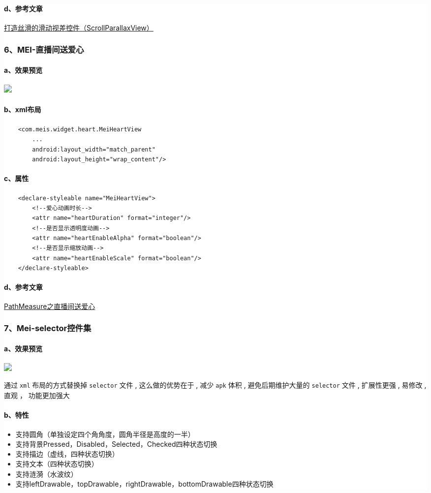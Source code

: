 #### d、参考文章

[打造丝滑的滑动视差控件（ScrollParallaxView）](https://blog.csdn.net/u012551350/article/details/79275773)

### 6、MEI-直播间送爱心

#### a、效果预览

<img src="https://github.com/HpWens/MCropImageView/blob/master/gif/mei_heart.gif" width="280px"/> 

#### b、xml布局

````
    <com.meis.widget.heart.MeiHeartView
        ...
        android:layout_width="match_parent"
        android:layout_height="wrap_content"/>
````

#### c、属性

````
    <declare-styleable name="MeiHeartView">
        <!--爱心动画时长-->
        <attr name="heartDuration" format="integer"/>
        <!--是否显示透明度动画-->
        <attr name="heartEnableAlpha" format="boolean"/>
        <!--是否显示缩放动画-->
        <attr name="heartEnableScale" format="boolean"/>
    </declare-styleable>
````

#### d、参考文章

[PathMeasure之直播间送爱心](https://blog.csdn.net/u012551350/article/details/78168459)

### 7、Mei-selector控件集

#### a、效果预览

<img src="https://github.com/HpWens/MCropImageView/blob/master/gif/mei_shape.gif" width="280px"/> 

通过 `xml` 布局的方式替换掉 `selector` 文件 , 这么做的优势在于 , 减少 `apk` 体积 , 避免后期维护大量的 `selector` 文件 , 扩展性更强 , 易修改 , 直观 ， 功能更加强大 

#### b、特性

-  支持圆角（单独设定四个角角度，圆角半径是高度的一半）
-  支持背景Pressed，Disabled，Selected，Checked四种状态切换
-  支持描边（虚线，四种状态切换）
-  支持文本（四种状态切换）
-  支持涟漪（水波纹）
-  支持leftDrawable，topDrawable，rightDrawable，bottomDrawable四种状态切换
